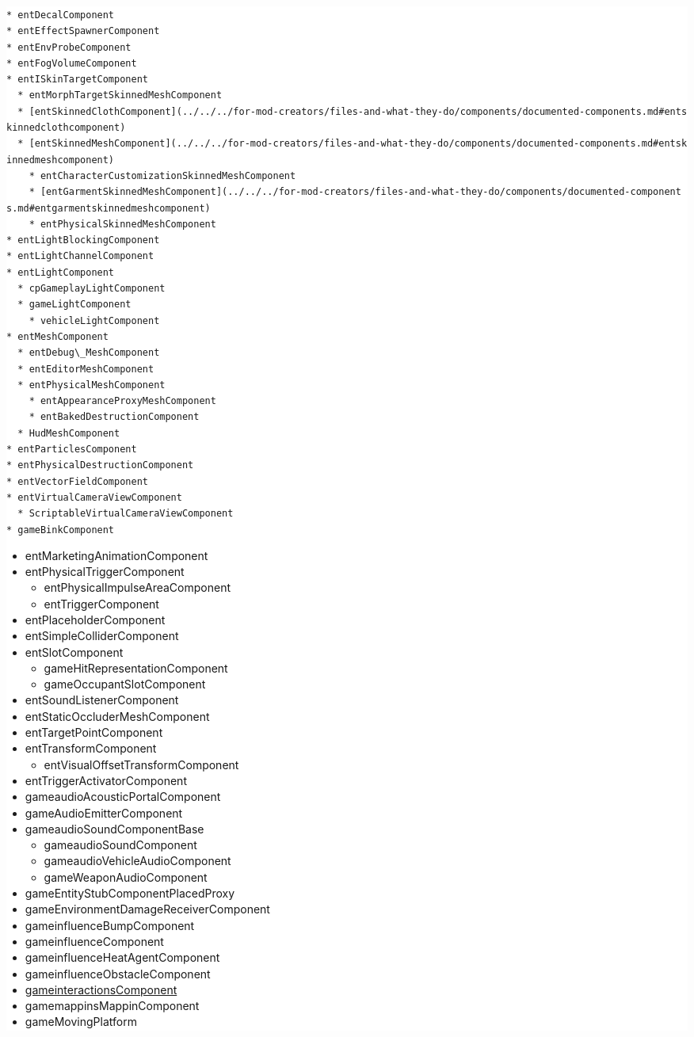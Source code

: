    * entDecalComponent
    * entEffectSpawnerComponent
    * entEnvProbeComponent
    * entFogVolumeComponent
    * entISkinTargetComponent
      * entMorphTargetSkinnedMeshComponent
      * [entSkinnedClothComponent](../../../for-mod-creators/files-and-what-they-do/components/documented-components.md#entskinnedclothcomponent)
      * [entSkinnedMeshComponent](../../../for-mod-creators/files-and-what-they-do/components/documented-components.md#entskinnedmeshcomponent)
        * entCharacterCustomizationSkinnedMeshComponent
        * [entGarmentSkinnedMeshComponent](../../../for-mod-creators/files-and-what-they-do/components/documented-components.md#entgarmentskinnedmeshcomponent)
        * entPhysicalSkinnedMeshComponent
    * entLightBlockingComponent
    * entLightChannelComponent
    * entLightComponent
      * cpGameplayLightComponent
      * gameLightComponent
        * vehicleLightComponent
    * entMeshComponent
      * entDebug\_MeshComponent
      * entEditorMeshComponent
      * entPhysicalMeshComponent
        * entAppearanceProxyMeshComponent
        * entBakedDestructionComponent
      * HudMeshComponent
    * entParticlesComponent
    * entPhysicalDestructionComponent
    * entVectorFieldComponent
    * entVirtualCameraViewComponent
      * ScriptableVirtualCameraViewComponent
    * gameBinkComponent
  * entMarketingAnimationComponent
  * entPhysicalTriggerComponent
    * entPhysicalImpulseAreaComponent
    * entTriggerComponent
  * entPlaceholderComponent
  * entSimpleColliderComponent
  * entSlotComponent
    * gameHitRepresentationComponent
    * gameOccupantSlotComponent
  * entSoundListenerComponent
  * entStaticOccluderMeshComponent
  * entTargetPointComponent
  * entTransformComponent
    * entVisualOffsetTransformComponent
  * entTriggerActivatorComponent
  * gameaudioAcousticPortalComponent
  * gameAudioEmitterComponent
  * gameaudioSoundComponentBase
    * gameaudioSoundComponent
    * gameaudioVehicleAudioComponent
    * gameWeaponAudioComponent
  * gameEntityStubComponentPlacedProxy
  * gameEnvironmentDamageReceiverComponent
  * gameinfluenceBumpComponent
  * gameinfluenceComponent
  * gameinfluenceHeatAgentComponent
  * gameinfluenceObstacleComponent
  * [gameinteractionsComponent](../../../for-mod-creators/files-and-what-they-do/components/documented-components.md#gameinteractionscomponent)
  * gamemappinsMappinComponent
  * gameMovingPlatform